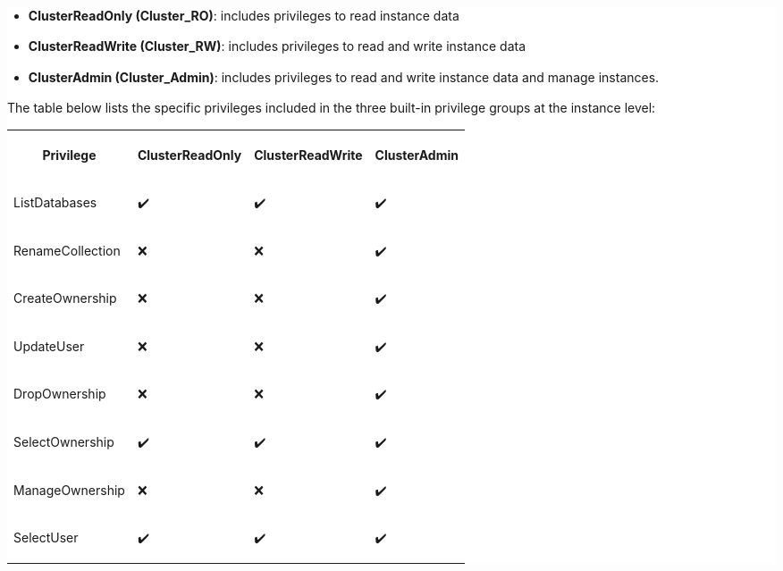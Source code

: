- **ClusterReadOnly (Cluster_RO)**: includes privileges to read instance data

- **ClusterReadWrite (Cluster_RW)**: includes privileges to read and write instance data

- **ClusterAdmin (Cluster_Admin)**: includes privileges to read and write instance data and manage instances.

The table below lists the specific privileges included in the three built-in privilege groups at the instance level:

<table>
   <tr>
     <th><p><strong>Privilege</strong></p></th>
     <th><p><strong>ClusterReadOnly</strong></p></th>
     <th><p><strong>ClusterReadWrite</strong></p></th>
     <th><p><strong>ClusterAdmin</strong></p></th>
   </tr>
   <tr>
     <td><p>ListDatabases</p></td>
     <td><p>✔️</p></td>
     <td><p>✔️</p></td>
     <td><p>✔️</p></td>
   </tr>
   <tr>
     <td><p>RenameCollection</p></td>
     <td><p>❌</p></td>
     <td><p>❌</p></td>
     <td><p>✔️</p></td>
   </tr>
   <tr>
     <td><p>CreateOwnership</p></td>
     <td><p>❌</p></td>
     <td><p>❌</p></td>
     <td><p>✔️</p></td>
   </tr>
   <tr>
     <td><p>UpdateUser</p></td>
     <td><p>❌</p></td>
     <td><p>❌</p></td>
     <td><p>✔️</p></td>
   </tr>
   <tr>
     <td><p>DropOwnership</p></td>
     <td><p>❌</p></td>
     <td><p>❌</p></td>
     <td><p>✔️</p></td>
   </tr>
   <tr>
     <td><p>SelectOwnership</p></td>
     <td><p>✔️</p></td>
     <td><p>✔️</p></td>
     <td><p>✔️</p></td>
   </tr>
   <tr>
     <td><p>ManageOwnership</p></td>
     <td><p>❌</p></td>
     <td><p>❌</p></td>
     <td><p>✔️</p></td>
   </tr>
   <tr>
     <td><p>SelectUser</p></td>
     <td><p>✔️</p></td>
     <td><p>✔️</p></td>
     <td><p>✔️</p></td>
   </tr>